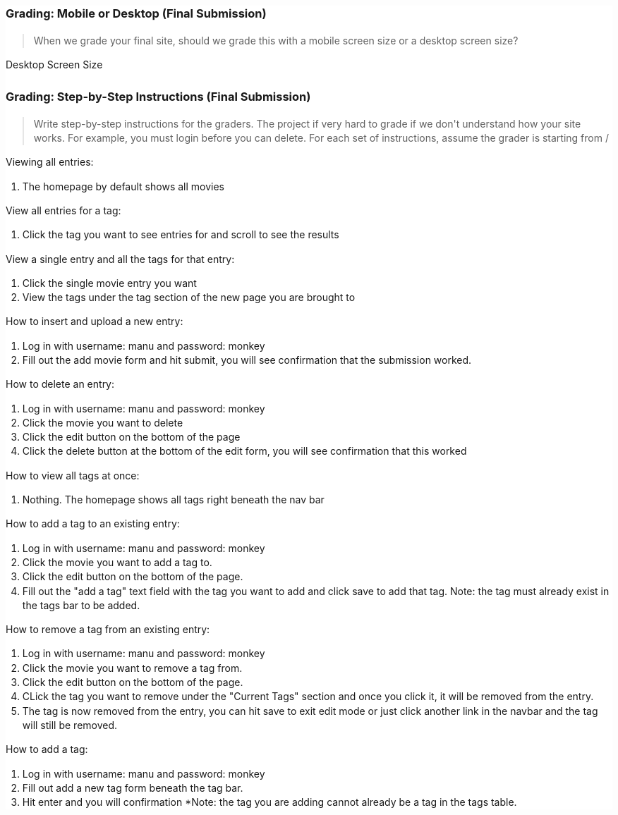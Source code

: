### Grading: Mobile or Desktop (Final Submission)
> When we grade your final site, should we grade this with a mobile screen size or a desktop screen size?

Desktop Screen Size


### Grading: Step-by-Step Instructions (Final Submission)
> Write step-by-step instructions for the graders.
> The project if very hard to grade if we don't understand how your site works.
> For example, you must login before you can delete.
> For each set of instructions, assume the grader is starting from /

Viewing all entries:
1. The homepage by default shows all movies

View all entries for a tag:
1. Click the tag you want to see entries for and scroll to see the results

View a single entry and all the tags for that entry:
1. Click the single movie entry you want
2. View the tags under the tag section of the new page you are brought to

How to insert and upload a new entry:
1. Log in with username: manu and password: monkey
2. Fill out the add movie form and hit submit, you will see confirmation that the submission worked.

How to delete an entry:
1. Log in with username: manu and password: monkey
2. Click the movie you want to delete
3. Click the edit button on the bottom of the page
4. Click the delete button at the bottom of the edit form, you will see confirmation that this worked

How to view all tags at once:
1. Nothing. The homepage shows all tags right beneath the nav bar

How to add a tag to an existing entry:
1. Log in with username: manu and password: monkey
2. Click the movie you want to add a tag to.
3. Click the edit button on the bottom of the page.
4. Fill out the "add a tag" text field with the tag you want to add and click save to add that tag. Note: the tag must already exist in the tags bar to be added.

How to remove a tag from an existing entry:
1. Log in with username: manu and password: monkey
2. Click the movie you want to remove a tag from.
3. Click the edit button on the bottom of the page.
4. CLick the tag you want to remove under the "Current Tags" section and once you click it, it will be removed from the entry.
5. The tag is now removed from the entry, you can hit save to exit edit mode or just click another link in the navbar and the tag will still be removed.

How to add a tag:
1. Log in with username: manu and password: monkey
2. Fill out add a new tag form beneath the tag bar.
3. Hit enter and you will confirmation
*Note: the tag you are adding cannot already be a tag in the tags table.
